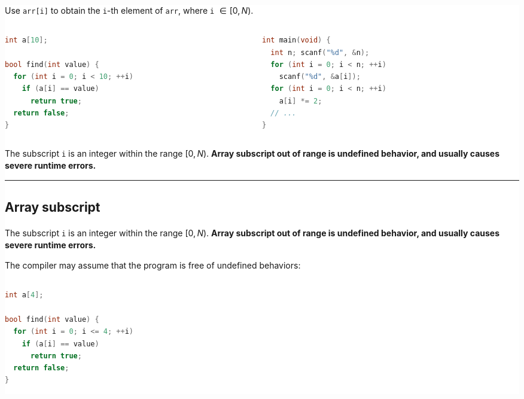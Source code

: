 Use `arr[i]` to obtain the `i`-th element of `arr`, where `i` $\in[0,N)$.

<div style="display: grid; grid-template-columns: 1fr 1fr;">
  <div>

```c
int a[10];

bool find(int value) {
  for (int i = 0; i < 10; ++i)
    if (a[i] == value)
      return true;
  return false;
}
```
  </div>
  <div>

```c
int main(void) {
  int n; scanf("%d", &n);
  for (int i = 0; i < n; ++i)
    scanf("%d", &a[i]);
  for (int i = 0; i < n; ++i)
    a[i] *= 2;
  // ...
}
```
  </div>
</div>

The subscript `i` is an integer within the range $[0,N)$. **Array subscript out of range is undefined behavior, and usually causes severe runtime errors.**

---

## Array subscript

The subscript `i` is an integer within the range $[0,N)$. **Array subscript out of range is undefined behavior, and usually causes severe runtime errors.**

The compiler may assume that the program is free of undefined behaviors:

<div style="display: grid; grid-template-columns: 1fr 1fr;">
  <div>

```c
int a[4];

bool find(int value) {
  for (int i = 0; i <= 4; ++i)
    if (a[i] == value)
      return true;
  return false;
}
```
  </div>
  <div>
